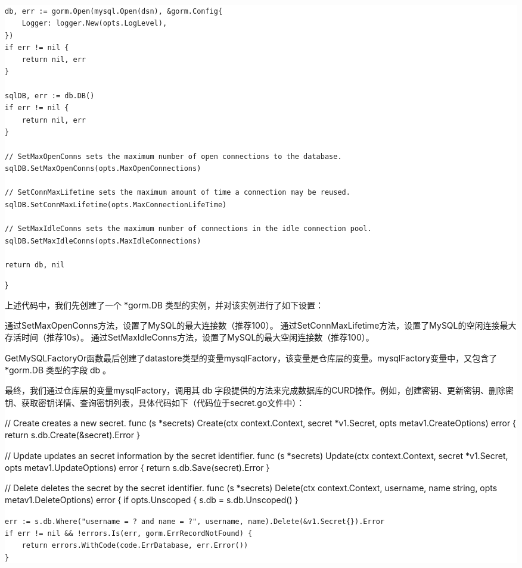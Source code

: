     db, err := gorm.Open(mysql.Open(dsn), &gorm.Config{    
        Logger: logger.New(opts.LogLevel),                                                                             
    })    
    if err != nil {                                   
        return nil, err         
    }    
    
    sqlDB, err := db.DB()                              
    if err != nil {                                                                
        return nil, err                              
    }                                                                  
                                                             
    // SetMaxOpenConns sets the maximum number of open connections to the database.
    sqlDB.SetMaxOpenConns(opts.MaxOpenConnections)

    // SetConnMaxLifetime sets the maximum amount of time a connection may be reused.
    sqlDB.SetConnMaxLifetime(opts.MaxConnectionLifeTime)

    // SetMaxIdleConns sets the maximum number of connections in the idle connection pool.
    sqlDB.SetMaxIdleConns(opts.MaxIdleConnections)

    return db, nil
}


上述代码中，我们先创建了一个 *gorm.DB 类型的实例，并对该实例进行了如下设置：


通过SetMaxOpenConns方法，设置了MySQL的最大连接数（推荐100）。
通过SetConnMaxLifetime方法，设置了MySQL的空闲连接最大存活时间（推荐10s）。
通过SetMaxIdleConns方法，设置了MySQL的最大空闲连接数（推荐100）。


GetMySQLFactoryOr函数最后创建了datastore类型的变量mysqlFactory，该变量是仓库层的变量。mysqlFactory变量中，又包含了 *gorm.DB 类型的字段 db 。

最终，我们通过仓库层的变量mysqlFactory，调用其 db 字段提供的方法来完成数据库的CURD操作。例如，创建密钥、更新密钥、删除密钥、获取密钥详情、查询密钥列表，具体代码如下（代码位于secret.go文件中）：

// Create creates a new secret.
func (s *secrets) Create(ctx context.Context, secret *v1.Secret, opts metav1.CreateOptions) error {
	return s.db.Create(&secret).Error
}

// Update updates an secret information by the secret identifier.
func (s *secrets) Update(ctx context.Context, secret *v1.Secret, opts metav1.UpdateOptions) error {
	return s.db.Save(secret).Error
}

// Delete deletes the secret by the secret identifier.
func (s *secrets) Delete(ctx context.Context, username, name string, opts metav1.DeleteOptions) error {
	if opts.Unscoped {
		s.db = s.db.Unscoped()
	}

	err := s.db.Where("username = ? and name = ?", username, name).Delete(&v1.Secret{}).Error
	if err != nil && !errors.Is(err, gorm.ErrRecordNotFound) {
		return errors.WithCode(code.ErrDatabase, err.Error())
	}
